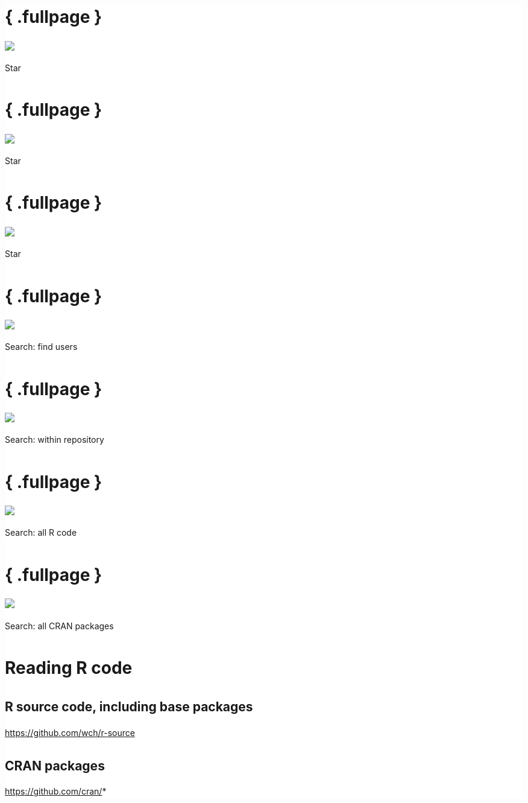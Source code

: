 # { .fullpage }
<img src="images/praise-star.png" class="cover gh">
<p class="subtitle subtitletop">Star</p>

# { .fullpage }
<img src="images/praise-star-2.png" class="cover gh">
<p class="subtitle subtitletop">Star</p>

# { .fullpage }
<img src="images/praise-star-3.png" class="cover gh">
<p class="subtitle subtitletop">Star</p>

# { .fullpage }
<img src="images/praise-search.png" class="cover gh">
<p class="subtitle subtitletop">Search: find users</p>

# { .fullpage }
<img src="images/praise-search-2.png" class="cover gh">
<p class="subtitle subtitletop">Search: within repository</p>

# { .fullpage }
<img src="images/praise-search-3.png" class="cover gh">
<p class="subtitle subtitletop">Search: all R code</p>

# { .fullpage }
<img src="images/praise-search-4.png" class="cover gh">
<p class="subtitle subtitletop">Search: all CRAN packages</p>

# Reading R code

## R source code, including base packages

https://github.com/wch/r-source

## CRAN packages

https://github.com/cran/*
